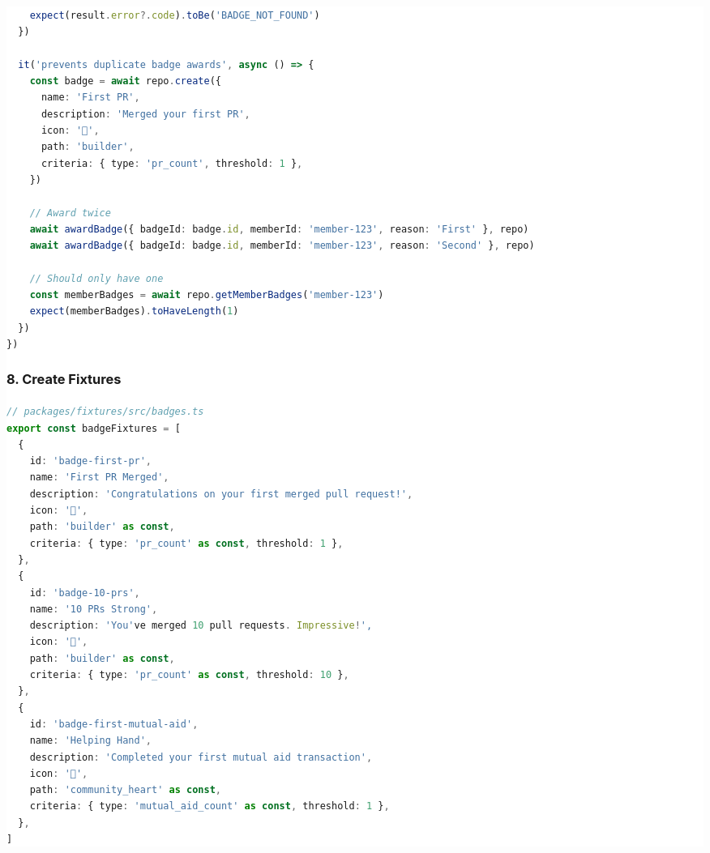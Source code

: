 ```typescript
    expect(result.error?.code).toBe('BADGE_NOT_FOUND')
  })

  it('prevents duplicate badge awards', async () => {
    const badge = await repo.create({
      name: 'First PR',
      description: 'Merged your first PR',
      icon: '🎉',
      path: 'builder',
      criteria: { type: 'pr_count', threshold: 1 },
    })

    // Award twice
    await awardBadge({ badgeId: badge.id, memberId: 'member-123', reason: 'First' }, repo)
    await awardBadge({ badgeId: badge.id, memberId: 'member-123', reason: 'Second' }, repo)

    // Should only have one
    const memberBadges = await repo.getMemberBadges('member-123')
    expect(memberBadges).toHaveLength(1)
  })
})
```

### 8. Create Fixtures

```typescript
// packages/fixtures/src/badges.ts
export const badgeFixtures = [
  {
    id: 'badge-first-pr',
    name: 'First PR Merged',
    description: 'Congratulations on your first merged pull request!',
    icon: '🎉',
    path: 'builder' as const,
    criteria: { type: 'pr_count' as const, threshold: 1 },
  },
  {
    id: 'badge-10-prs',
    name: '10 PRs Strong',
    description: 'You've merged 10 pull requests. Impressive!',
    icon: '💪',
    path: 'builder' as const,
    criteria: { type: 'pr_count' as const, threshold: 10 },
  },
  {
    id: 'badge-first-mutual-aid',
    name: 'Helping Hand',
    description: 'Completed your first mutual aid transaction',
    icon: '🤝',
    path: 'community_heart' as const,
    criteria: { type: 'mutual_aid_count' as const, threshold: 1 },
  },
]
```
